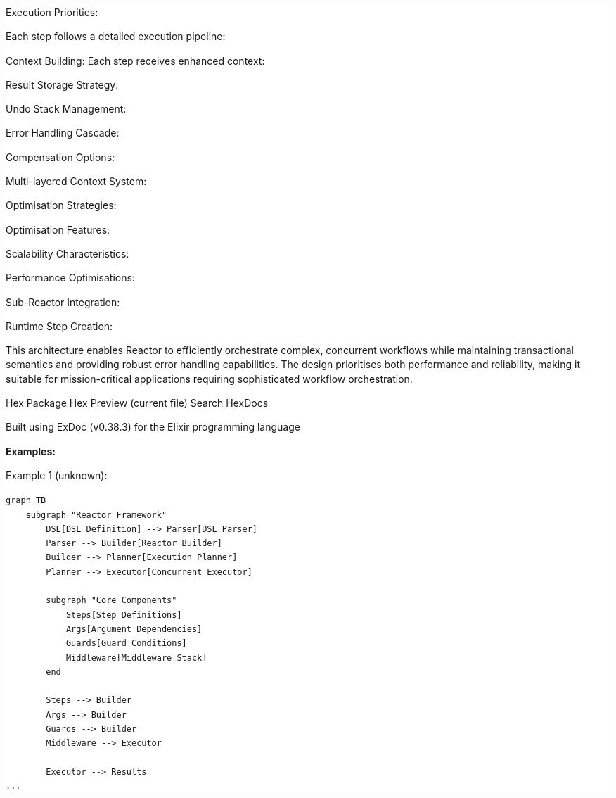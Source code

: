 Execution Priorities:

Each step follows a detailed execution pipeline:

Context Building: Each step receives enhanced context:

Result Storage Strategy:

Undo Stack Management:

Error Handling Cascade:

Compensation Options:

Multi-layered Context System:

Optimisation Strategies:

Optimisation Features:

Scalability Characteristics:

Performance Optimisations:

Sub-Reactor Integration:

Runtime Step Creation:

This architecture enables Reactor to efficiently orchestrate complex, concurrent workflows while maintaining transactional semantics and providing robust error handling capabilities. The design prioritises both performance and reliability, making it suitable for mission-critical applications requiring sophisticated workflow orchestration.

Hex Package Hex Preview (current file) Search HexDocs

Built using ExDoc (v0.38.3) for the Elixir programming language

**Examples:**

Example 1 (unknown):
```unknown
graph TB
    subgraph "Reactor Framework"
        DSL[DSL Definition] --> Parser[DSL Parser]
        Parser --> Builder[Reactor Builder]
        Builder --> Planner[Execution Planner]
        Planner --> Executor[Concurrent Executor]
        
        subgraph "Core Components"
            Steps[Step Definitions]
            Args[Argument Dependencies]
            Guards[Guard Conditions]
            Middleware[Middleware Stack]
        end
        
        Steps --> Builder
        Args --> Builder
        Guards --> Builder
        Middleware --> Executor
        
        Executor --> Results
...
```
